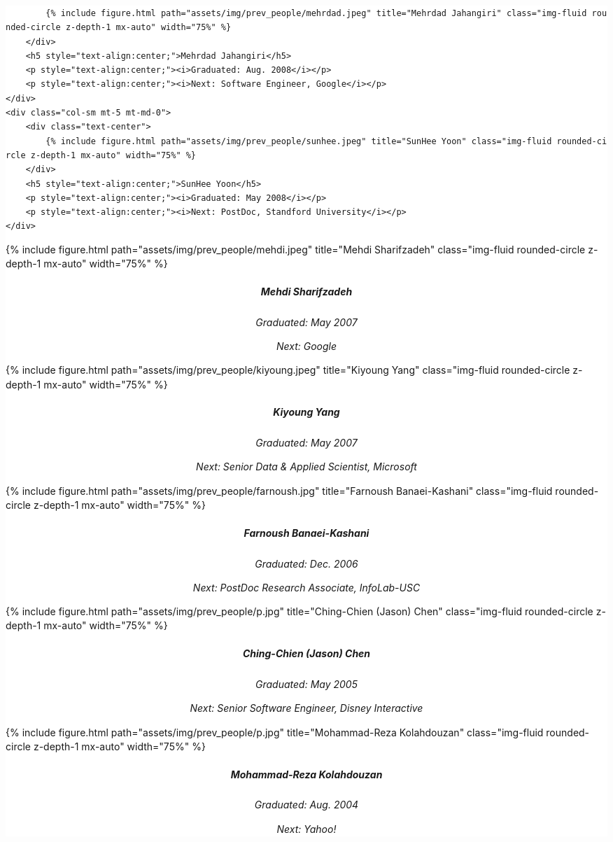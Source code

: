             {% include figure.html path="assets/img/prev_people/mehrdad.jpeg" title="Mehrdad Jahangiri" class="img-fluid rounded-circle z-depth-1 mx-auto" width="75%" %}
        </div>
        <h5 style="text-align:center;">Mehrdad Jahangiri</h5>
        <p style="text-align:center;"><i>Graduated: Aug. 2008</i></p>
        <p style="text-align:center;"><i>Next: Software Engineer, Google</i></p>
    </div>
    <div class="col-sm mt-5 mt-md-0">
        <div class="text-center">
            {% include figure.html path="assets/img/prev_people/sunhee.jpeg" title="SunHee Yoon" class="img-fluid rounded-circle z-depth-1 mx-auto" width="75%" %}
        </div>
        <h5 style="text-align:center;">SunHee Yoon</h5>
        <p style="text-align:center;"><i>Graduated: May 2008</i></p>
        <p style="text-align:center;"><i>Next: PostDoc, Standford University</i></p>
    </div>
</div>

<div class="row">
    <div class="col-sm mt-5 mt-md-0">
        <div class="text-center">
            {% include figure.html path="assets/img/prev_people/mehdi.jpeg" title="Mehdi Sharifzadeh" class="img-fluid rounded-circle z-depth-1 mx-auto" width="75%" %}
        </div>
        <h5 style="text-align:center;">Mehdi Sharifzadeh</h5>
        <p style="text-align:center;"><i>Graduated: May 2007</i></p>
        <p style="text-align:center;"><i>Next: Google</i></p>
    </div>
    <div class="col-sm mt-5 mt-md-0">
        <div class="text-center">
            {% include figure.html path="assets/img/prev_people/kiyoung.jpeg" title="Kiyoung Yang" class="img-fluid rounded-circle z-depth-1 mx-auto" width="75%" %}
        </div>
        <h5 style="text-align:center;">Kiyoung Yang</h5>
        <p style="text-align:center;"><i>Graduated: May 2007</i></p>
        <p style="text-align:center;"><i>Next: Senior Data & Applied Scientist, Microsoft</i></p>
    </div>
    <div class="col-sm mt-5 mt-md-0">
        <div class="text-center">
            {% include figure.html path="assets/img/prev_people/farnoush.jpg" title="Farnoush Banaei-Kashani" class="img-fluid rounded-circle z-depth-1 mx-auto" width="75%" %}
        </div>
        <h5 style="text-align:center;">Farnoush Banaei-Kashani</h5>
        <p style="text-align:center;"><i>Graduated: Dec. 2006</i></p>
        <p style="text-align:center;"><i>Next: PostDoc Research Associate, InfoLab-USC</i></p>
    </div>
    <div class="col-sm mt-5 mt-md-0">
        <div class="text-center">
            {% include figure.html path="assets/img/prev_people/p.jpg" title="Ching-Chien (Jason) Chen" class="img-fluid rounded-circle z-depth-1 mx-auto" width="75%" %}
        </div>
        <h5 style="text-align:center;">Ching-Chien (Jason) Chen</h5>
        <p style="text-align:center;"><i>Graduated: May 2005</i></p>
        <p style="text-align:center;"><i>Next: Senior Software Engineer, Disney Interactive</i></p>
    </div>
    <div class="col-sm mt-5 mt-md-0">
        <div class="text-center">
            {% include figure.html path="assets/img/prev_people/p.jpg" title="Mohammad-Reza Kolahdouzan" class="img-fluid rounded-circle z-depth-1 mx-auto" width="75%" %}
        </div>
        <h5 style="text-align:center;">Mohammad-Reza Kolahdouzan</h5>
        <p style="text-align:center;"><i>Graduated: Aug. 2004</i></p>
        <p style="text-align:center;"><i>Next: Yahoo!</i></p>
    </div>
